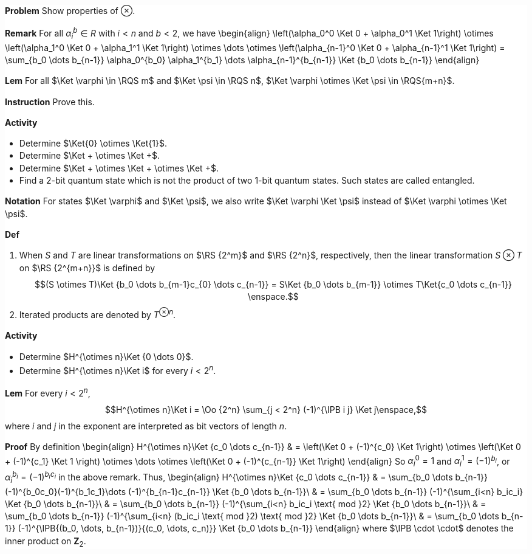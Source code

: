 **Problem** Show properties of $\otimes$.

**Remark** For all $\alpha_i^b \in R$ with $i < n$ and $b < 2$, we have
\begin{align}
\left(\alpha_0^0 \Ket 0 + \alpha_0^1 \Ket 1\right) \otimes
\left(\alpha_1^0 \Ket 0 + \alpha_1^1 \Ket 1\right) \otimes \dots \otimes
\left(\alpha_{n-1}^0 \Ket 0 + \alpha_{n-1}^1 \Ket 1\right) = 
\sum_{b_0 \dots b_{n-1}} \alpha_0^{b_0} \alpha_1^{b_1} \dots \alpha_{n-1}^{b_{n-1}} \Ket {b_0 \dots b_{n-1}}
\end{align}

**Lem** For all $\Ket \varphi \in \RQS m$ and $\Ket \psi \in \RQS n$, $\Ket \varphi \otimes \Ket \psi \in \RQS{m+n}$.

**Instruction** Prove this.

**Activity**
- Determine $\Ket{0} \otimes \Ket{1}$.
- Determine $\Ket + \otimes \Ket +$.
- Determine $\Ket + \otimes \Ket + \otimes \Ket +$.
- Find a 2-bit quantum state which is not the product of two 1-bit quantum states. Such states are called entangled.

**Notation** For states $\Ket \varphi$ and $\Ket \psi$, we also write $\Ket \varphi \Ket \psi$ instead of $\Ket \varphi \otimes \Ket \psi$.

**Def** 
1. When $S$ and $T$ are linear transformations on $\RS {2^m}$ and $\RS {2^n}$, respectively, then the linear transformation $S \otimes T$ on $\RS {2^{m+n}}$ is defined by $$(S \otimes T)\Ket {b_0 \dots b_{m-1}c_{0} \dots c_{n-1}} = S\Ket {b_0 \dots b_{m-1}} \otimes T\Ket{c_0 \dots c_{n-1}} \enspace.$$ 
2. Iterated products are denoted by $T^{\otimes n}$.

**Activity**  
- Determine $H^{\otimes n}\Ket {0 \dots 0}$.
- Determine $H^{\otimes n}\Ket i$ for every $i < 2^n$.

**Lem** For every $i < 2^n$, $$H^{\otimes n}\Ket i = \Oo {2^n} \sum_{j < 2^n} (-1)^{\IPB i j} \Ket j\enspace,$$ where $i$ and $j$ in the exponent are interpreted as bit vectors of length $n$.

**Proof** By definition 
\begin{align}
H^{\otimes n}\Ket {c_0 \dots c_{n-1}} 
& = \left(\Ket 0 + (-1)^{c_0} \Ket 1\right) \otimes \left(\Ket 0 + (-1)^{c_1} \Ket 1 \right) \otimes \dots \otimes \left(\Ket 0 + (-1)^{c_{n-1}} \Ket 1\right) 
\end{align}
So $\alpha_i^0 = 1$ and $\alpha_i^1 = (-1)^{b_i}$, or $\alpha_i^{b_i} = (-1)^{b_i c_i}$ in the above remark. Thus,
\begin{align}
H^{\otimes n}\Ket {c_0 \dots c_{n-1}} 
& = \sum_{b_0 \dots b_{n-1}} (-1)^{b_0c_0}(-1)^{b_1c_1}\dots (-1)^{b_{n-1}c_{n-1}} \Ket {b_0 \dots b_{n-1}}\\
& = \sum_{b_0 \dots b_{n-1}} (-1)^{\sum_{i<n} b_ic_i} \Ket {b_0 \dots b_{n-1}}\\
& = \sum_{b_0 \dots b_{n-1}} (-1)^{\sum_{i<n} b_ic_i \text{ mod }2} \Ket {b_0 \dots b_{n-1}}\\
& = \sum_{b_0 \dots b_{n-1}} (-1)^{\sum_{i<n} (b_ic_i \text{ mod }2) \text{ mod }2} \Ket {b_0 \dots b_{n-1}}\\
& = \sum_{b_0 \dots b_{n-1}} (-1)^{\IPB{(b_0, \dots, b_{n-1})}{(c_0, \dots, c_n)}} \Ket {b_0 \dots b_{n-1}}
\end{align} where $\IPB \cdot \cdot$ denotes the inner product on $\mathbf Z_2$.
